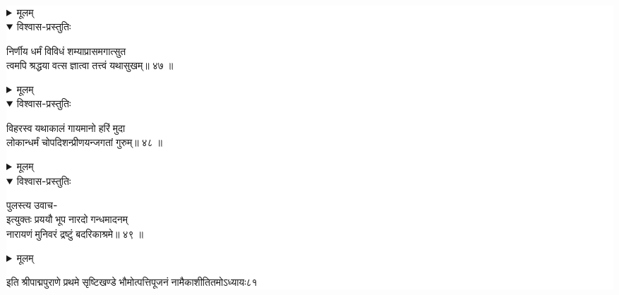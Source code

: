 <details><summary>मूलम्</summary></details>



<details open><summary>विश्वास-प्रस्तुतिः</summary>

निर्णीय धर्मं विविधं शम्याप्रासमगात्सुत  
त्वमपि श्रद्धया वत्स ज्ञात्वा तत्त्वं यथासुखम्॥ ४७ ॥
</details>

<details><summary>मूलम्</summary></details>



<details open><summary>विश्वास-प्रस्तुतिः</summary>

विहरस्व यथाकालं गायमानो हरिं मुदा  
लोकान्धर्मं चोपदिशन्प्रीणयन्जगतां गुरुम्॥ ४८ ॥
</details>

<details><summary>मूलम्</summary></details>



<details open><summary>विश्वास-प्रस्तुतिः</summary>

पुलस्त्य उवाच-  
इत्युक्तः प्रययौ भूप नारदो गन्धमादनम्  
नारायणं मुनिवरं द्रष्टुं बदरिकाश्रमे॥ ४९ ॥
</details>

<details><summary>मूलम्</summary></details>


इति श्रीपाद्मपुराणे प्रथमे सृष्टिखण्डे भौमोत्पत्तिपूजनं नामैकाशीतितमोऽध्यायः८१